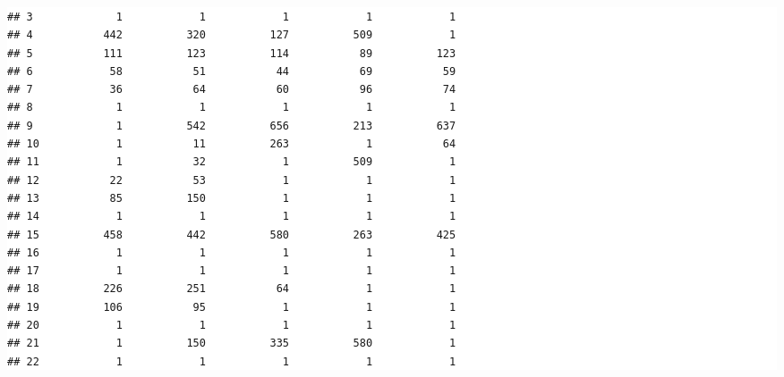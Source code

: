     ## 3             1            1            1            1            1
    ## 4           442          320          127          509            1
    ## 5           111          123          114           89          123
    ## 6            58           51           44           69           59
    ## 7            36           64           60           96           74
    ## 8             1            1            1            1            1
    ## 9             1          542          656          213          637
    ## 10            1           11          263            1           64
    ## 11            1           32            1          509            1
    ## 12           22           53            1            1            1
    ## 13           85          150            1            1            1
    ## 14            1            1            1            1            1
    ## 15          458          442          580          263          425
    ## 16            1            1            1            1            1
    ## 17            1            1            1            1            1
    ## 18          226          251           64            1            1
    ## 19          106           95            1            1            1
    ## 20            1            1            1            1            1
    ## 21            1          150          335          580            1
    ## 22            1            1            1            1            1